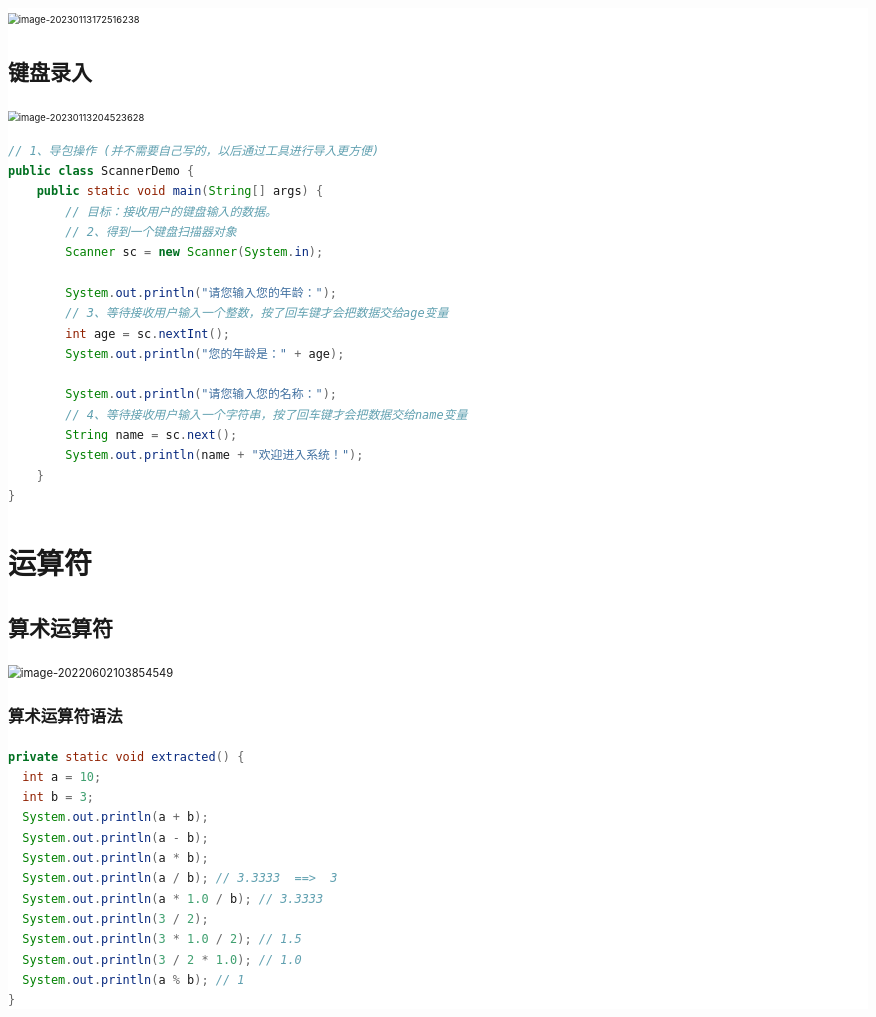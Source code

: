 <img src="https://edu-8673.oss-cn-beijing.aliyuncs.com/img2023.1.30/202301131725322.png" alt="image-20230113172516238" style="zoom:67%;" />



## 键盘录入

<img src="https://edu-8673.oss-cn-beijing.aliyuncs.com/img2023.1.30/202301132045775.png" alt="image-20230113204523628" style="zoom:67%;" />

```java
// 1、导包操作 (并不需要自己写的，以后通过工具进行导入更方便)
public class ScannerDemo {
    public static void main(String[] args) {
        // 目标：接收用户的键盘输入的数据。
        // 2、得到一个键盘扫描器对象
        Scanner sc = new Scanner(System.in);

        System.out.println("请您输入您的年龄：");
        // 3、等待接收用户输入一个整数，按了回车键才会把数据交给age变量
        int age = sc.nextInt();
        System.out.println("您的年龄是：" + age);

        System.out.println("请您输入您的名称：");
        // 4、等待接收用户输入一个字符串，按了回车键才会把数据交给name变量
        String name = sc.next();
        System.out.println(name + "欢迎进入系统！");
    }
}
```

# 运算符

## 算术运算符

<img src="https://edu-8673.oss-cn-beijing.aliyuncs.com/img2022.6.11/202206021038638.png" alt="image-20220602103854549" style="zoom:80%;" />

### 算术运算符语法

```java
private static void extracted() {
  int a = 10;
  int b = 3;
  System.out.println(a + b);
  System.out.println(a - b);
  System.out.println(a * b);
  System.out.println(a / b); // 3.3333  ==>  3
  System.out.println(a * 1.0 / b); // 3.3333
  System.out.println(3 / 2);
  System.out.println(3 * 1.0 / 2); // 1.5
  System.out.println(3 / 2 * 1.0); // 1.0
  System.out.println(a % b); // 1
}
```
